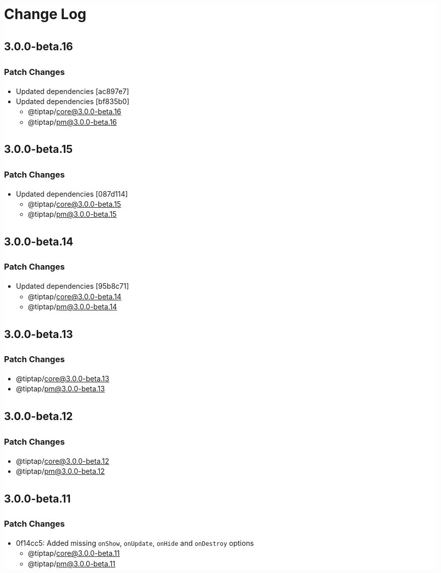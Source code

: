 # Change Log

## 3.0.0-beta.16

### Patch Changes

- Updated dependencies [ac897e7]
- Updated dependencies [bf835b0]
  - @tiptap/core@3.0.0-beta.16
  - @tiptap/pm@3.0.0-beta.16

## 3.0.0-beta.15

### Patch Changes

- Updated dependencies [087d114]
  - @tiptap/core@3.0.0-beta.15
  - @tiptap/pm@3.0.0-beta.15

## 3.0.0-beta.14

### Patch Changes

- Updated dependencies [95b8c71]
  - @tiptap/core@3.0.0-beta.14
  - @tiptap/pm@3.0.0-beta.14

## 3.0.0-beta.13

### Patch Changes

- @tiptap/core@3.0.0-beta.13
- @tiptap/pm@3.0.0-beta.13

## 3.0.0-beta.12

### Patch Changes

- @tiptap/core@3.0.0-beta.12
- @tiptap/pm@3.0.0-beta.12

## 3.0.0-beta.11

### Patch Changes

- 0f14cc5: Added missing `onShow`, `onUpdate`, `onHide` and `onDestroy` options
  - @tiptap/core@3.0.0-beta.11
  - @tiptap/pm@3.0.0-beta.11
